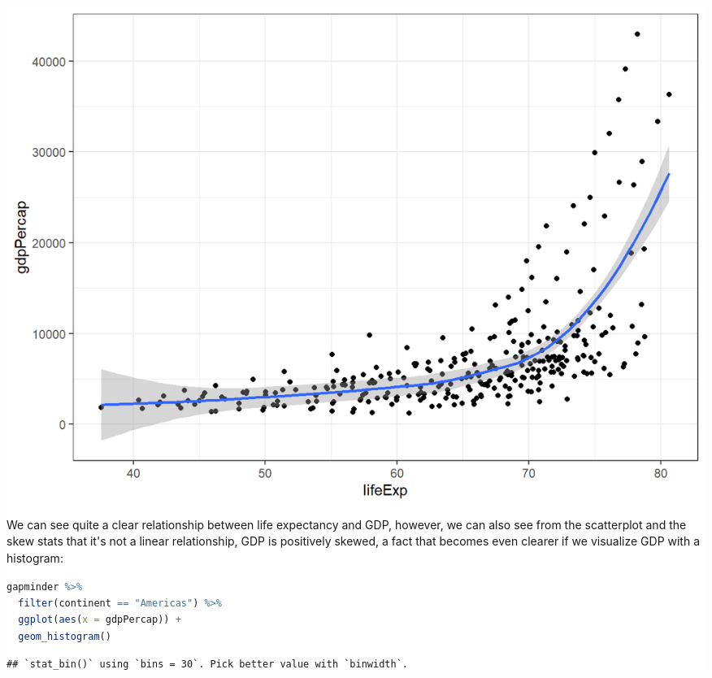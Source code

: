 <img src="06-analysis2_files/figure-html/unnamed-chunk-4-1.png" width="100%" style="display: block; margin: auto;" />

We can see quite a clear relationship between life expectancy and GDP, however, we can also see from the scatterplot and the skew stats that it's not a linear relationship, GDP is positively skewed, a fact that becomes even clearer if we visualize GDP with a histogram:


```r
gapminder %>%
  filter(continent == "Americas") %>%
  ggplot(aes(x = gdpPercap)) +
  geom_histogram()
```

```
## `stat_bin()` using `bins = 30`. Pick better value with `binwidth`.
```
